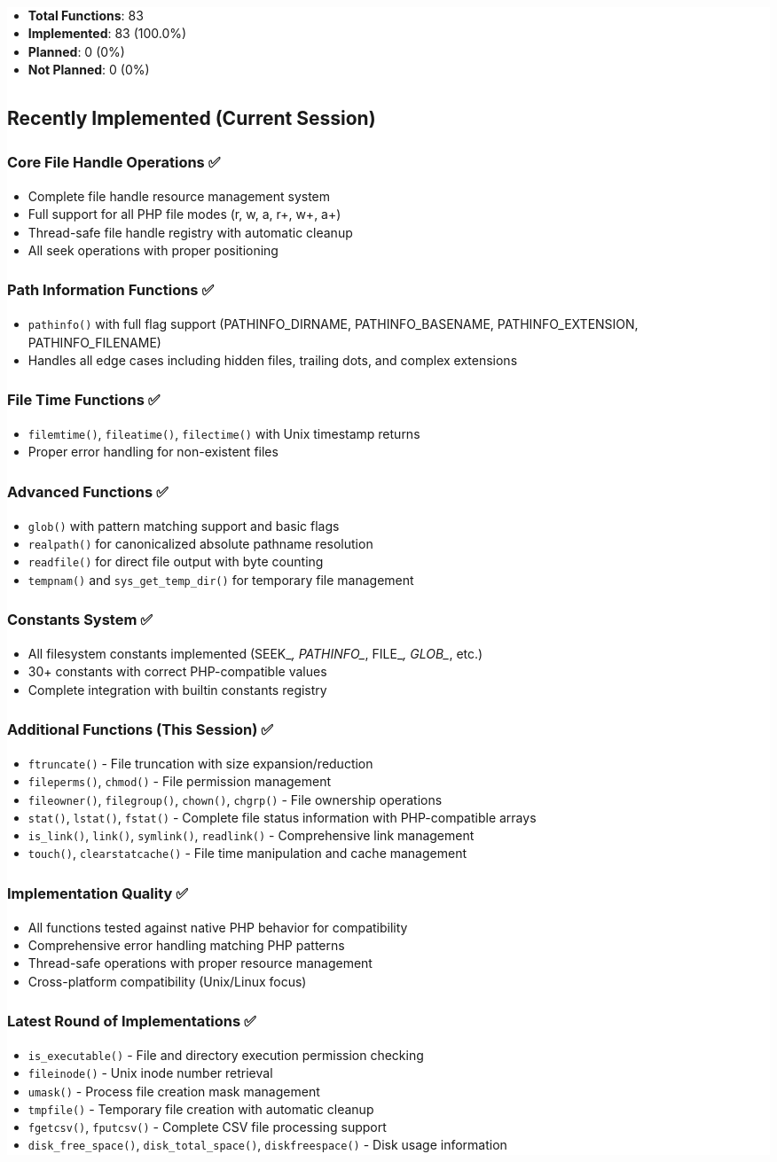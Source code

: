- **Total Functions**: 83
- **Implemented**: 83 (100.0%)
- **Planned**: 0 (0%)
- **Not Planned**: 0 (0%)

## Recently Implemented (Current Session)

### Core File Handle Operations ✅
- Complete file handle resource management system
- Full support for all PHP file modes (r, w, a, r+, w+, a+)
- Thread-safe file handle registry with automatic cleanup
- All seek operations with proper positioning

### Path Information Functions ✅
- `pathinfo()` with full flag support (PATHINFO_DIRNAME, PATHINFO_BASENAME, PATHINFO_EXTENSION, PATHINFO_FILENAME)
- Handles all edge cases including hidden files, trailing dots, and complex extensions

### File Time Functions ✅
- `filemtime()`, `fileatime()`, `filectime()` with Unix timestamp returns
- Proper error handling for non-existent files

### Advanced Functions ✅
- `glob()` with pattern matching support and basic flags
- `realpath()` for canonicalized absolute pathname resolution
- `readfile()` for direct file output with byte counting
- `tempnam()` and `sys_get_temp_dir()` for temporary file management

### Constants System ✅
- All filesystem constants implemented (SEEK_*, PATHINFO_*, FILE_*, GLOB_*, etc.)
- 30+ constants with correct PHP-compatible values
- Complete integration with builtin constants registry

### Additional Functions (This Session) ✅
- `ftruncate()` - File truncation with size expansion/reduction
- `fileperms()`, `chmod()` - File permission management
- `fileowner()`, `filegroup()`, `chown()`, `chgrp()` - File ownership operations
- `stat()`, `lstat()`, `fstat()` - Complete file status information with PHP-compatible arrays
- `is_link()`, `link()`, `symlink()`, `readlink()` - Comprehensive link management
- `touch()`, `clearstatcache()` - File time manipulation and cache management

### Implementation Quality ✅
- All functions tested against native PHP behavior for compatibility
- Comprehensive error handling matching PHP patterns
- Thread-safe operations with proper resource management
- Cross-platform compatibility (Unix/Linux focus)

### Latest Round of Implementations ✅
- `is_executable()` - File and directory execution permission checking
- `fileinode()` - Unix inode number retrieval
- `umask()` - Process file creation mask management
- `tmpfile()` - Temporary file creation with automatic cleanup
- `fgetcsv()`, `fputcsv()` - Complete CSV file processing support
- `disk_free_space()`, `disk_total_space()`, `diskfreespace()` - Disk usage information
